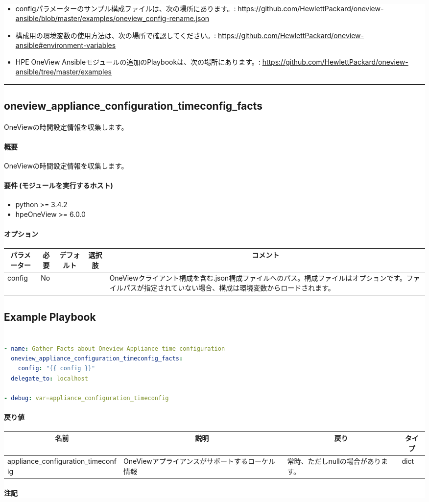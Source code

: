 - configパラメーターのサンプル構成ファイルは、次の場所にあります。: https://github.com/HewlettPackard/oneview-ansible/blob/master/examples/oneview_config-rename.json

- 構成用の環境変数の使用方法は、次の場所で確認してください。: https://github.com/HewlettPackard/oneview-ansible#environment-variables

- HPE OneView Ansibleモジュールの追加のPlaybookは、次の場所にあります。: https://github.com/HewlettPackard/oneview-ansible/tree/master/examples


---


## oneview_appliance_configuration_timeconfig_facts
OneViewの時間設定情報を収集します。

#### 概要
OneViewの時間設定情報を収集します。

#### 要件 (モジュールを実行するホスト)
  * python >= 3.4.2
  * hpeOneView >= 6.0.0

#### オプション

| パラメーター     | 必要    | デフォルト  | 選択肢    | コメント |
| ------------- |-------------| ---------|----------- |--------- |
| config  |   No  |  | |  OneViewクライアント構成を含む.json構成ファイルへのパス。構成ファイルはオプションです。ファイルパスが指定されていない場合、構成は環境変数からロードされます。  |



## Example Playbook

```yaml

- name: Gather Facts about Oneview Appliance time configuration
  oneview_appliance_configuration_timeconfig_facts:
    config: "{{ config }}"
  delegate_to: localhost

- debug: var=appliance_configuration_timeconfig

```



#### 戻り値

| 名前          | 説明  | 戻り | タイプ       |
| ------------- |-------------| ---------|----------- |
| appliance_configuration_timeconfig   | OneViewアプライアンスがサポートするローケル情報 |  常時、ただしnullの場合があります。 |  dict |


#### 注記
